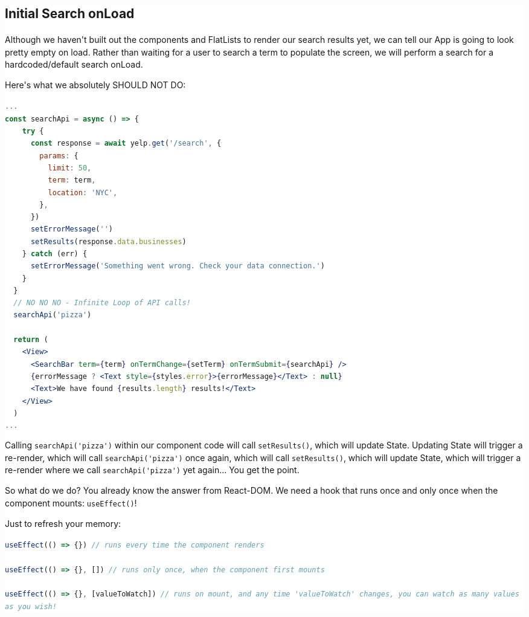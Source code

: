 ## Initial Search onLoad

Although we haven't built out the components and FlatLists to render our search results yet, we can tell our App is going to look pretty empty on load. Rather than waiting for a user to search a term to populate the screen, we will perform a search for a hardcoded/default search onLoad.

Here's what we absolutely SHOULD NOT DO:

```jsx
...
const searchApi = async () => {
    try {
      const response = await yelp.get('/search', {
        params: {
          limit: 50,
          term: term,
          location: 'NYC',
        },
      })
      setErrorMessage('')
      setResults(response.data.businesses)
    } catch (err) {
      setErrorMessage('Something went wrong. Check your data connection.')
    }
  }
  // NO NO NO - Infinite Loop of API calls!
  searchApi('pizza')

  return (
    <View>
      <SearchBar term={term} onTermChange={setTerm} onTermSubmit={searchApi} />
      {errorMessage ? <Text style={styles.error}>{errorMessage}</Text> : null}
      <Text>We have found {results.length} results!</Text>
    </View>
  )
...
```

Calling `searchApi('pizza')` within our component code will call `setResults()`, which will update State. Updating State will trigger a re-render, which will call `searchApi('pizza')` once again, which will call `setResults()`, which will update State, which will trigger a re-render where we call `searchApi('pizza')` yet again... You get the point.

So what do we do? You already know the answer from React-DOM. We need a hook that runs once and only once when the component mounts: `useEffect()`!

Just to refresh your memory:

```jsx
useEffect(() => {}) // runs every time the component renders

useEffect(() => {}, []) // runs only once, when the component first mounts

useEffect(() => {}, [valueToWatch]) // runs on mount, and any time 'valueToWatch' changes, you can watch as many values as you wish!
```

